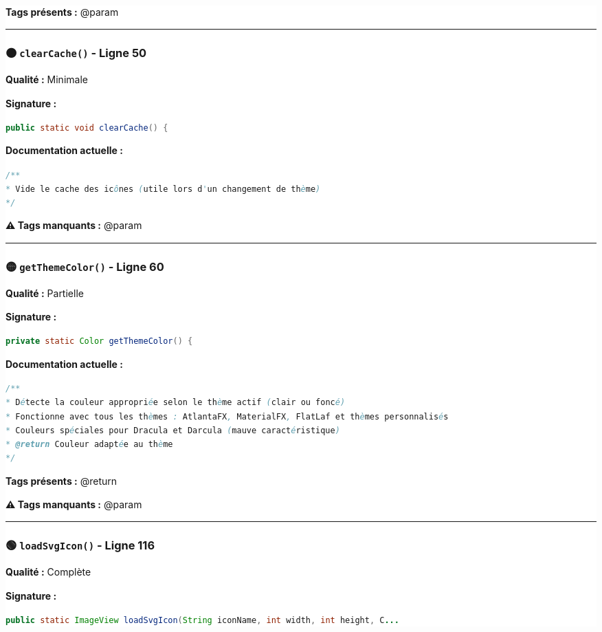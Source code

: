 **Tags présents :** @param

---

### 🟠 `clearCache()` - Ligne 50

**Qualité :** Minimale

**Signature :**
```java
public static void clearCache() {
```

**Documentation actuelle :**
```java
/**
* Vide le cache des icônes (utile lors d'un changement de thème)
*/
```

**⚠️ Tags manquants :** @param

---

### 🟡 `getThemeColor()` - Ligne 60

**Qualité :** Partielle

**Signature :**
```java
private static Color getThemeColor() {
```

**Documentation actuelle :**
```java
/**
* Détecte la couleur appropriée selon le thème actif (clair ou foncé)
* Fonctionne avec tous les thèmes : AtlantaFX, MaterialFX, FlatLaf et thèmes personnalisés
* Couleurs spéciales pour Dracula et Darcula (mauve caractéristique)
* @return Couleur adaptée au thème
*/
```

**Tags présents :** @return

**⚠️ Tags manquants :** @param

---

### 🟢 `loadSvgIcon()` - Ligne 116

**Qualité :** Complète

**Signature :**
```java
public static ImageView loadSvgIcon(String iconName, int width, int height, C...
```
